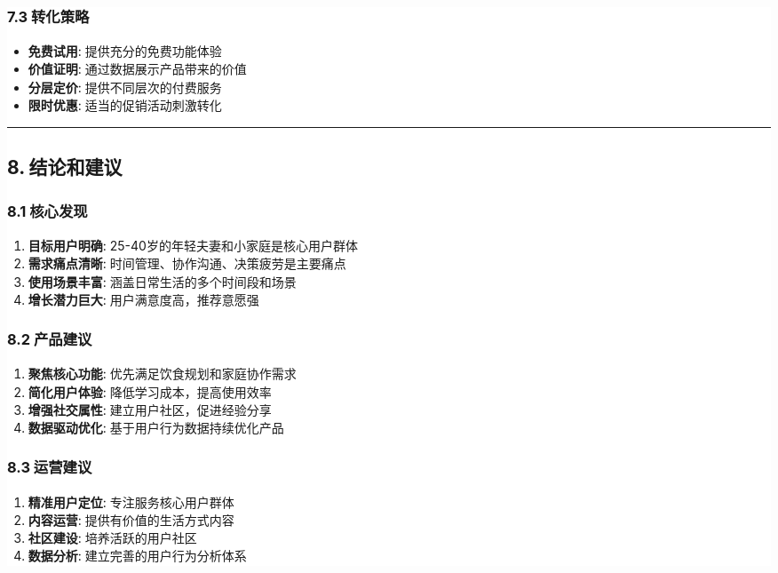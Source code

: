 ### 7.3 转化策略
- **免费试用**: 提供充分的免费功能体验
- **价值证明**: 通过数据展示产品带来的价值
- **分层定价**: 提供不同层次的付费服务
- **限时优惠**: 适当的促销活动刺激转化

---

## 8. 结论和建议

### 8.1 核心发现
1. **目标用户明确**: 25-40岁的年轻夫妻和小家庭是核心用户群体
2. **需求痛点清晰**: 时间管理、协作沟通、决策疲劳是主要痛点
3. **使用场景丰富**: 涵盖日常生活的多个时间段和场景
4. **增长潜力巨大**: 用户满意度高，推荐意愿强

### 8.2 产品建议
1. **聚焦核心功能**: 优先满足饮食规划和家庭协作需求
2. **简化用户体验**: 降低学习成本，提高使用效率
3. **增强社交属性**: 建立用户社区，促进经验分享
4. **数据驱动优化**: 基于用户行为数据持续优化产品

### 8.3 运营建议
1. **精准用户定位**: 专注服务核心用户群体
2. **内容运营**: 提供有价值的生活方式内容
3. **社区建设**: 培养活跃的用户社区
4. **数据分析**: 建立完善的用户行为分析体系
